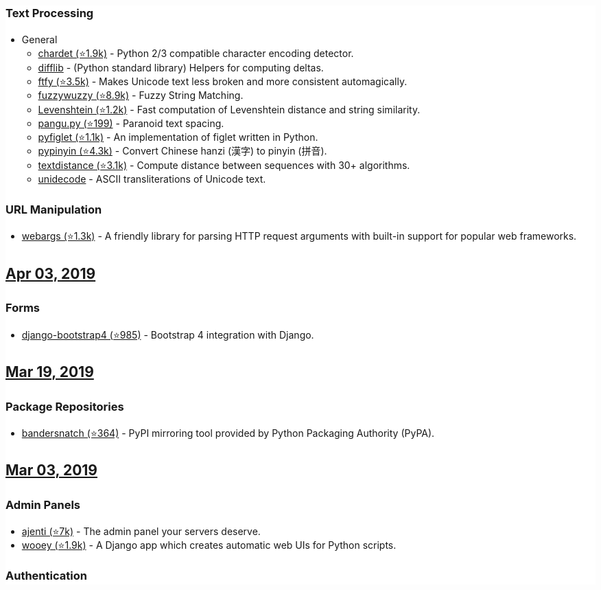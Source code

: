 ### Text Processing

*   General
    *   [chardet (⭐1.9k)](https://github.com/chardet/chardet) - Python 2/3 compatible character encoding detector.
    *   [difflib](https://docs.python.org/3/library/difflib.html) - (Python standard library) Helpers for computing deltas.
    *   [ftfy (⭐3.5k)](https://github.com/LuminosoInsight/python-ftfy) - Makes Unicode text less broken and more consistent automagically.
    *   [fuzzywuzzy (⭐8.9k)](https://github.com/seatgeek/fuzzywuzzy) - Fuzzy String Matching.
    *   [Levenshtein (⭐1.2k)](https://github.com/ztane/python-Levenshtein/) - Fast computation of Levenshtein distance and string similarity.
    *   [pangu.py (⭐199)](https://github.com/vinta/pangu.py) - Paranoid text spacing.
    *   [pyfiglet (⭐1.1k)](https://github.com/pwaller/pyfiglet) - An implementation of figlet written in Python.
    *   [pypinyin (⭐4.3k)](https://github.com/mozillazg/python-pinyin) - Convert Chinese hanzi (漢字) to pinyin (拼音).
    *   [textdistance (⭐3.1k)](https://github.com/orsinium/textdistance) - Compute distance between sequences with 30+ algorithms.
    *   [unidecode](https://pypi.org/project/Unidecode/) - ASCII transliterations of Unicode text.

### URL Manipulation

*   [webargs (⭐1.3k)](https://github.com/marshmallow-code/webargs) - A friendly library for parsing HTTP request arguments with built-in support for popular web frameworks.

## [Apr 03, 2019](/content/2019/04/03/README.md)

### Forms

*   [django-bootstrap4 (⭐985)](https://github.com/zostera/django-bootstrap4) - Bootstrap 4 integration with Django.

## [Mar 19, 2019](/content/2019/03/19/README.md)

### Package Repositories

*   [bandersnatch (⭐364)](https://github.com/pypa/bandersnatch/) - PyPI mirroring tool provided by Python Packaging Authority (PyPA).

## [Mar 03, 2019](/content/2019/03/03/README.md)

### Admin Panels

*   [ajenti (⭐7k)](https://github.com/ajenti/ajenti) - The admin panel your servers deserve.
*   [wooey (⭐1.9k)](https://github.com/wooey/wooey) - A Django app which creates automatic web UIs for Python scripts.

### Authentication
